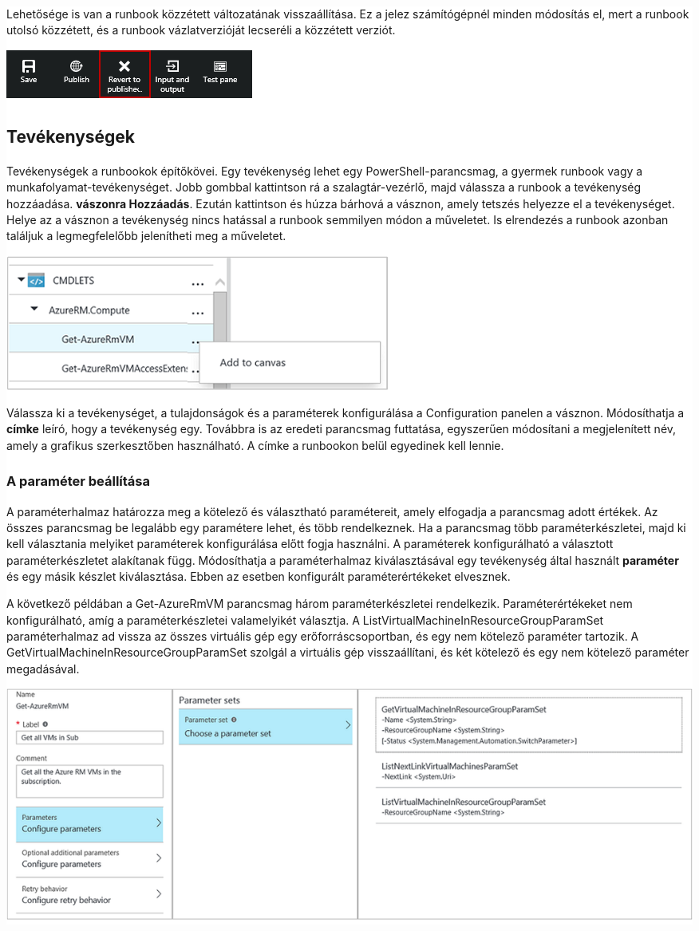 Lehetősége is van a runbook közzétett változatának visszaállítása.  Ez a jelez számítógépnél minden módosítás el, mert a runbook utolsó közzétett, és a runbook vázlatverzióját lecseréli a közzétett verziót.

![Visszaállítás a közzétett gomb](media/automation-graphical-authoring-intro/runbook-edit-revert-published.png)

## <a name="activities"></a>Tevékenységek
Tevékenységek a runbookok építőkövei.  Egy tevékenység lehet egy PowerShell-parancsmag, a gyermek runbook vagy a munkafolyamat-tevékenységet.  Jobb gombbal kattintson rá a szalagtár-vezérlő, majd válassza a runbook a tevékenység hozzáadása. **vászonra Hozzáadás**.  Ezután kattintson és húzza bárhová a vásznon, amely tetszés helyezze el a tevékenységet.  Helye az a vásznon a tevékenység nincs hatással a runbook semmilyen módon a műveletet.  Is elrendezés a runbook azonban találjuk a legmegfelelőbb jelenítheti meg a műveletet. 

![Felvétele a vászonra](media/automation-graphical-authoring-intro/add-to-canvas-revised20165.png)

Válassza ki a tevékenységet, a tulajdonságok és a paraméterek konfigurálása a Configuration panelen a vásznon.  Módosíthatja a **címke** leíró, hogy a tevékenység egy.  Továbbra is az eredeti parancsmag futtatása, egyszerűen módosítani a megjelenített név, amely a grafikus szerkesztőben használható.  A címke a runbookon belül egyedinek kell lennie. 

### <a name="parameter-sets"></a>A paraméter beállítása
A paraméterhalmaz határozza meg a kötelező és választható paramétereit, amely elfogadja a parancsmag adott értékek.  Az összes parancsmag be legalább egy paramétere lehet, és több rendelkeznek.  Ha a parancsmag több paraméterkészletei, majd ki kell választania melyiket paraméterek konfigurálása előtt fogja használni.  A paraméterek konfigurálható a választott paraméterkészletet alakítanak függ.  Módosíthatja a paraméterhalmaz kiválasztásával egy tevékenység által használt **paraméter** és egy másik készlet kiválasztása.  Ebben az esetben konfigurált paraméterértékeket elvesznek.

A következő példában a Get-AzureRmVM parancsmag három paraméterkészletei rendelkezik.  Paraméterértékeket nem konfigurálható, amíg a paraméterkészletei valamelyikét választja.  A ListVirtualMachineInResourceGroupParamSet paraméterhalmaz ad vissza az összes virtuális gép egy erőforráscsoportban, és egy nem kötelező paraméter tartozik.  A GetVirtualMachineInResourceGroupParamSet szolgál a virtuális gép visszaállítani, és két kötelező és egy nem kötelező paraméter megadásával.

![A paraméterhalmaz](media/automation-graphical-authoring-intro/get-azurermvm-parameter-sets.png)

